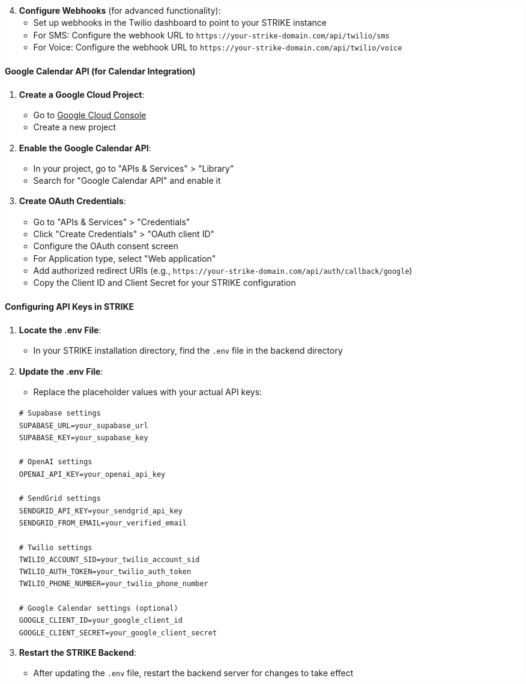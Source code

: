 4. **Configure Webhooks** (for advanced functionality):
   - Set up webhooks in the Twilio dashboard to point to your STRIKE instance
   - For SMS: Configure the webhook URL to `https://your-strike-domain.com/api/twilio/sms`
   - For Voice: Configure the webhook URL to `https://your-strike-domain.com/api/twilio/voice`

#### Google Calendar API (for Calendar Integration)

1. **Create a Google Cloud Project**:
   - Go to [Google Cloud Console](https://console.cloud.google.com/)
   - Create a new project

2. **Enable the Google Calendar API**:
   - In your project, go to "APIs & Services" > "Library"
   - Search for "Google Calendar API" and enable it

3. **Create OAuth Credentials**:
   - Go to "APIs & Services" > "Credentials"
   - Click "Create Credentials" > "OAuth client ID"
   - Configure the OAuth consent screen
   - For Application type, select "Web application"
   - Add authorized redirect URIs (e.g., `https://your-strike-domain.com/api/auth/callback/google`)
   - Copy the Client ID and Client Secret for your STRIKE configuration

#### Configuring API Keys in STRIKE

1. **Locate the .env File**:
   - In your STRIKE installation directory, find the `.env` file in the backend directory

2. **Update the .env File**:
   - Replace the placeholder values with your actual API keys:
   ```
   # Supabase settings
   SUPABASE_URL=your_supabase_url
   SUPABASE_KEY=your_supabase_key
   
   # OpenAI settings
   OPENAI_API_KEY=your_openai_api_key
   
   # SendGrid settings
   SENDGRID_API_KEY=your_sendgrid_api_key
   SENDGRID_FROM_EMAIL=your_verified_email
   
   # Twilio settings
   TWILIO_ACCOUNT_SID=your_twilio_account_sid
   TWILIO_AUTH_TOKEN=your_twilio_auth_token
   TWILIO_PHONE_NUMBER=your_twilio_phone_number
   
   # Google Calendar settings (optional)
   GOOGLE_CLIENT_ID=your_google_client_id
   GOOGLE_CLIENT_SECRET=your_google_client_secret
   ```

3. **Restart the STRIKE Backend**:
   - After updating the `.env` file, restart the backend server for changes to take effect
